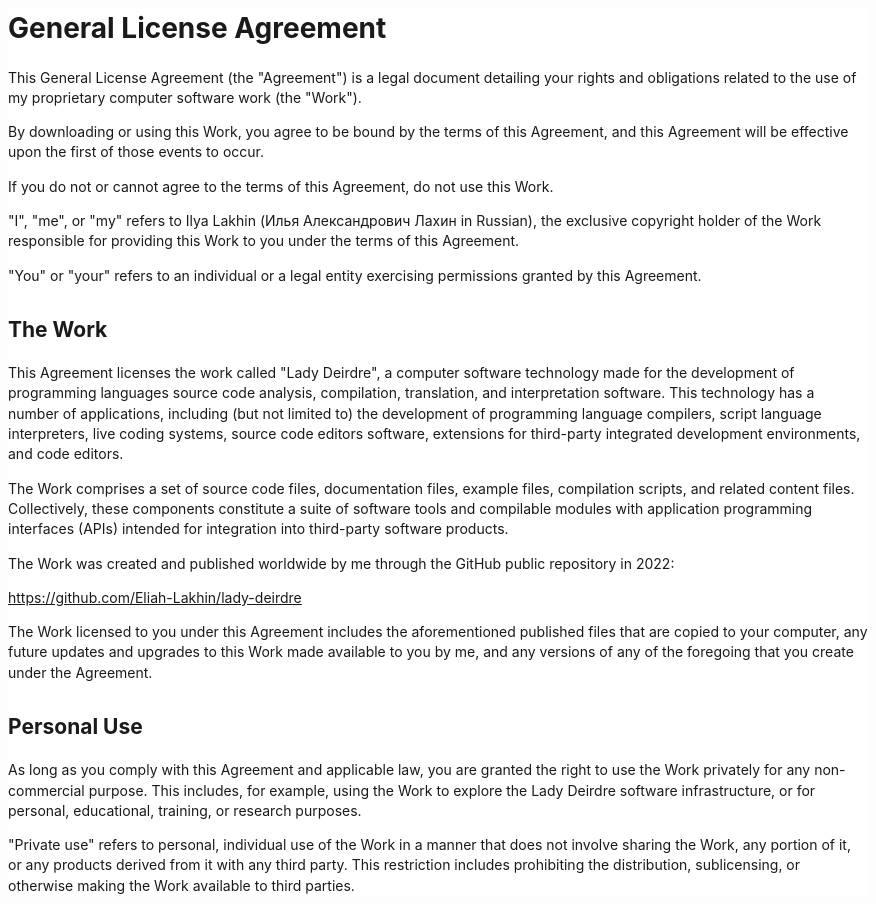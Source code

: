 # General License Agreement

This General License Agreement (the "Agreement") is a legal document detailing
your rights and obligations related to the use of my proprietary computer
software work (the "Work").

By downloading or using this Work, you agree to be bound by the terms of this
Agreement, and this Agreement will be effective upon the first of those events
to occur.

If you do not or cannot agree to the terms of this Agreement, do not use
this Work.

"I", "me", or "my" refers to Ilya Lakhin (Илья Александрович Лахин in Russian),
the exclusive copyright holder of the Work responsible for providing this Work
to you under the terms of this Agreement.

"You" or "your" refers to an individual or a legal entity exercising
permissions granted by this Agreement.

## The Work

This Agreement licenses the work called "Lady Deirdre", a computer software
technology made for the development of programming languages source code
analysis, compilation, translation, and interpretation software. This technology
has a number of applications, including (but not limited to) the development
of programming language compilers, script language interpreters, live coding
systems, source code editors software, extensions for third-party integrated
development environments, and code editors.

The Work comprises a set of source code files, documentation files, example
files, compilation scripts, and related content files. Collectively, these
components constitute a suite of software tools and compilable modules with
application programming interfaces (APIs) intended for integration into
third-party software products.

The Work was created and published worldwide by me through the GitHub public
repository in 2022:

https://github.com/Eliah-Lakhin/lady-deirdre

The Work licensed to you under this Agreement includes the aforementioned
published files that are copied to your computer, any future updates and
upgrades to this Work made available to you by me, and any versions of any of
the foregoing that you create under the Agreement.

## Personal Use

As long as you comply with this Agreement and applicable law, you are granted
the right to use the Work privately for any non-commercial purpose. This
includes, for example, using the Work to explore the Lady Deirdre software
infrastructure, or for personal, educational, training, or research purposes.

"Private use" refers to personal, individual use of the Work in a manner that
does not involve sharing the Work, any portion of it, or any products derived
from it with any third party. This restriction includes prohibiting the
distribution, sublicensing, or otherwise making the Work available to third
parties.
